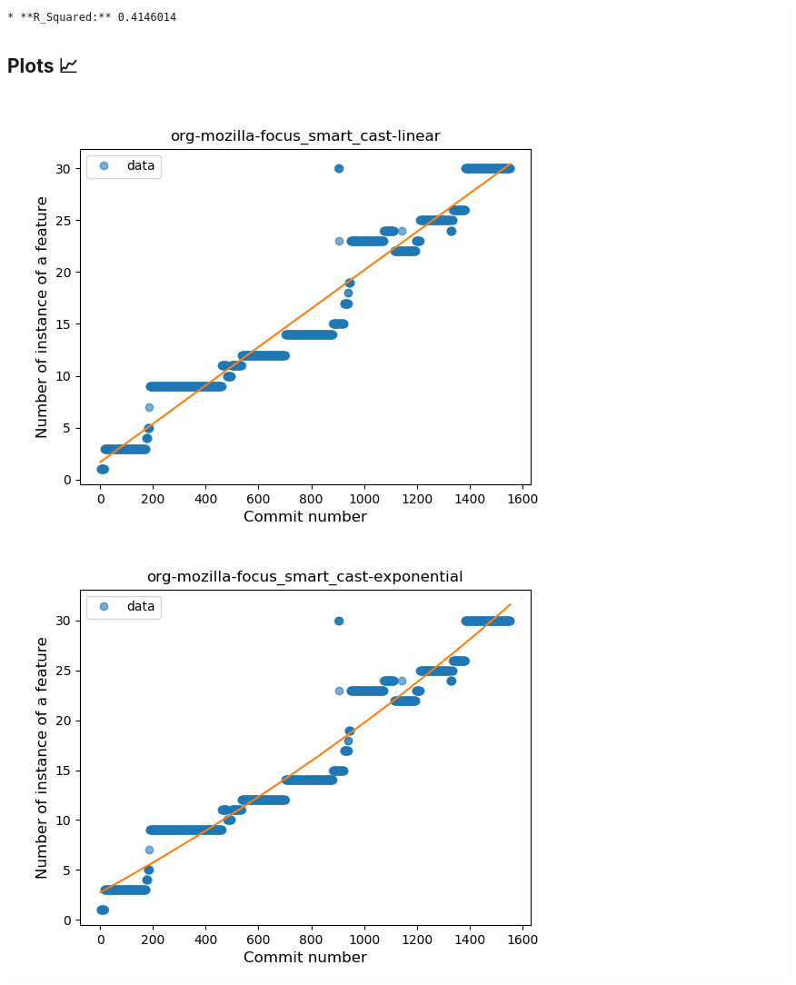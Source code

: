     * **R_Squared:** 0.4146014

**Plots** :chart_with_upwards_trend:
-----

![org-mozilla-focus T1](../plots/org-mozilla-focus_smart_cast_T1.png)
![org-mozilla-focus T4](../plots/org-mozilla-focus_smart_cast_T4.png)